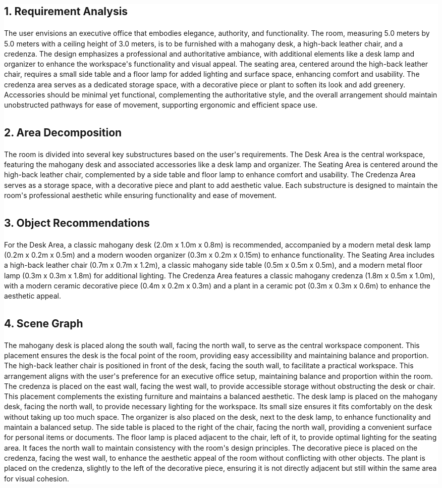 ## 1. Requirement Analysis
The user envisions an executive office that embodies elegance, authority, and functionality. The room, measuring 5.0 meters by 5.0 meters with a ceiling height of 3.0 meters, is to be furnished with a mahogany desk, a high-back leather chair, and a credenza. The design emphasizes a professional and authoritative ambiance, with additional elements like a desk lamp and organizer to enhance the workspace's functionality and visual appeal. The seating area, centered around the high-back leather chair, requires a small side table and a floor lamp for added lighting and surface space, enhancing comfort and usability. The credenza area serves as a dedicated storage space, with a decorative piece or plant to soften its look and add greenery. Accessories should be minimal yet functional, complementing the authoritative style, and the overall arrangement should maintain unobstructed pathways for ease of movement, supporting ergonomic and efficient space use.

## 2. Area Decomposition
The room is divided into several key substructures based on the user's requirements. The Desk Area is the central workspace, featuring the mahogany desk and associated accessories like a desk lamp and organizer. The Seating Area is centered around the high-back leather chair, complemented by a side table and floor lamp to enhance comfort and usability. The Credenza Area serves as a storage space, with a decorative piece and plant to add aesthetic value. Each substructure is designed to maintain the room's professional aesthetic while ensuring functionality and ease of movement.

## 3. Object Recommendations
For the Desk Area, a classic mahogany desk (2.0m x 1.0m x 0.8m) is recommended, accompanied by a modern metal desk lamp (0.2m x 0.2m x 0.5m) and a modern wooden organizer (0.3m x 0.2m x 0.15m) to enhance functionality. The Seating Area includes a high-back leather chair (0.7m x 0.7m x 1.2m), a classic mahogany side table (0.5m x 0.5m x 0.5m), and a modern metal floor lamp (0.3m x 0.3m x 1.8m) for additional lighting. The Credenza Area features a classic mahogany credenza (1.8m x 0.5m x 1.0m), with a modern ceramic decorative piece (0.4m x 0.2m x 0.3m) and a plant in a ceramic pot (0.3m x 0.3m x 0.6m) to enhance the aesthetic appeal.

## 4. Scene Graph
The mahogany desk is placed along the south wall, facing the north wall, to serve as the central workspace component. This placement ensures the desk is the focal point of the room, providing easy accessibility and maintaining balance and proportion. The high-back leather chair is positioned in front of the desk, facing the south wall, to facilitate a practical workspace. This arrangement aligns with the user's preference for an executive office setup, maintaining balance and proportion within the room. The credenza is placed on the east wall, facing the west wall, to provide accessible storage without obstructing the desk or chair. This placement complements the existing furniture and maintains a balanced aesthetic. The desk lamp is placed on the mahogany desk, facing the north wall, to provide necessary lighting for the workspace. Its small size ensures it fits comfortably on the desk without taking up too much space. The organizer is also placed on the desk, next to the desk lamp, to enhance functionality and maintain a balanced setup. The side table is placed to the right of the chair, facing the north wall, providing a convenient surface for personal items or documents. The floor lamp is placed adjacent to the chair, left of it, to provide optimal lighting for the seating area. It faces the north wall to maintain consistency with the room's design principles. The decorative piece is placed on the credenza, facing the west wall, to enhance the aesthetic appeal of the room without conflicting with other objects. The plant is placed on the credenza, slightly to the left of the decorative piece, ensuring it is not directly adjacent but still within the same area for visual cohesion.
